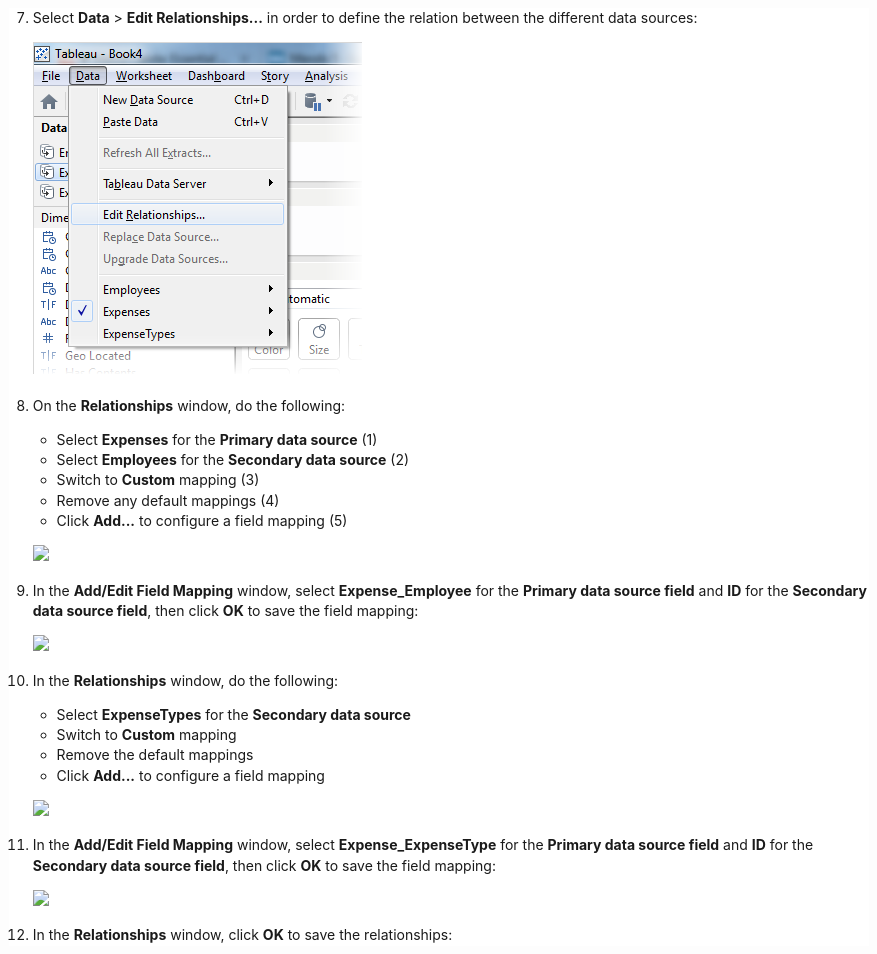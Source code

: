 7. Select **Data** > **Edit Relationships...** in order to define the relation between the different data sources:

    ![](attachments/18448736/18582014.png)

8. On the **Relationships** window, do the following:
    * Select **Expenses** for the **Primary data source** (1)
    * Select **Employees** for the **Secondary data source** (2)
    * Switch to **Custom** mapping (3)
    * Remove any default mappings (4)
    * Click **Add...** to configure a field mapping (5)

    ![](attachments/18448736/18582013.png)

9. In the **Add/Edit Field Mapping** window, select **Expense_Employee** for the **Primary data source field** and **ID** for the **Secondary data source field**, then click **OK** to save the field mapping:

    ![](attachments/18448736/18582011.png)

10. In the **Relationships** window, do the following:
    * Select **ExpenseTypes** for the **Secondary data source**
    * Switch to **Custom** mapping
    * Remove the default mappings
    * Click **Add...** to configure a field mapping

    ![](attachments/18448736/18582010.png)

11. In the **Add/Edit Field Mapping** window, select **Expense_ExpenseType** for the **Primary data source field** and **ID** for the **Secondary data source field**, then click **OK** to save the field mapping:

    ![](attachments/18448736/18582008.png)

12. In the **Relationships** window, click **OK** to save the relationships:

